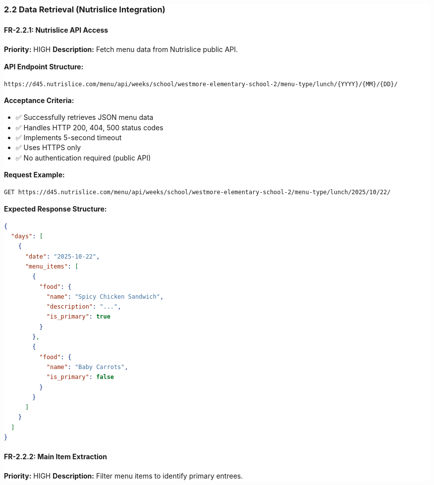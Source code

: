 ### 2.2 Data Retrieval (Nutrislice Integration)

#### FR-2.2.1: Nutrislice API Access
**Priority:** HIGH
**Description:** Fetch menu data from Nutrislice public API.

**API Endpoint Structure:**
```
https://d45.nutrislice.com/menu/api/weeks/school/westmore-elementary-school-2/menu-type/lunch/{YYYY}/{MM}/{DD}/
```

**Acceptance Criteria:**
- ✅ Successfully retrieves JSON menu data
- ✅ Handles HTTP 200, 404, 500 status codes
- ✅ Implements 5-second timeout
- ✅ Uses HTTPS only
- ✅ No authentication required (public API)

**Request Example:**
```bash
GET https://d45.nutrislice.com/menu/api/weeks/school/westmore-elementary-school-2/menu-type/lunch/2025/10/22/
```

**Expected Response Structure:**
```json
{
  "days": [
    {
      "date": "2025-10-22",
      "menu_items": [
        {
          "food": {
            "name": "Spicy Chicken Sandwich",
            "description": "...",
            "is_primary": true
          }
        },
        {
          "food": {
            "name": "Baby Carrots",
            "is_primary": false
          }
        }
      ]
    }
  ]
}
```

#### FR-2.2.2: Main Item Extraction
**Priority:** HIGH
**Description:** Filter menu items to identify primary entrees.
